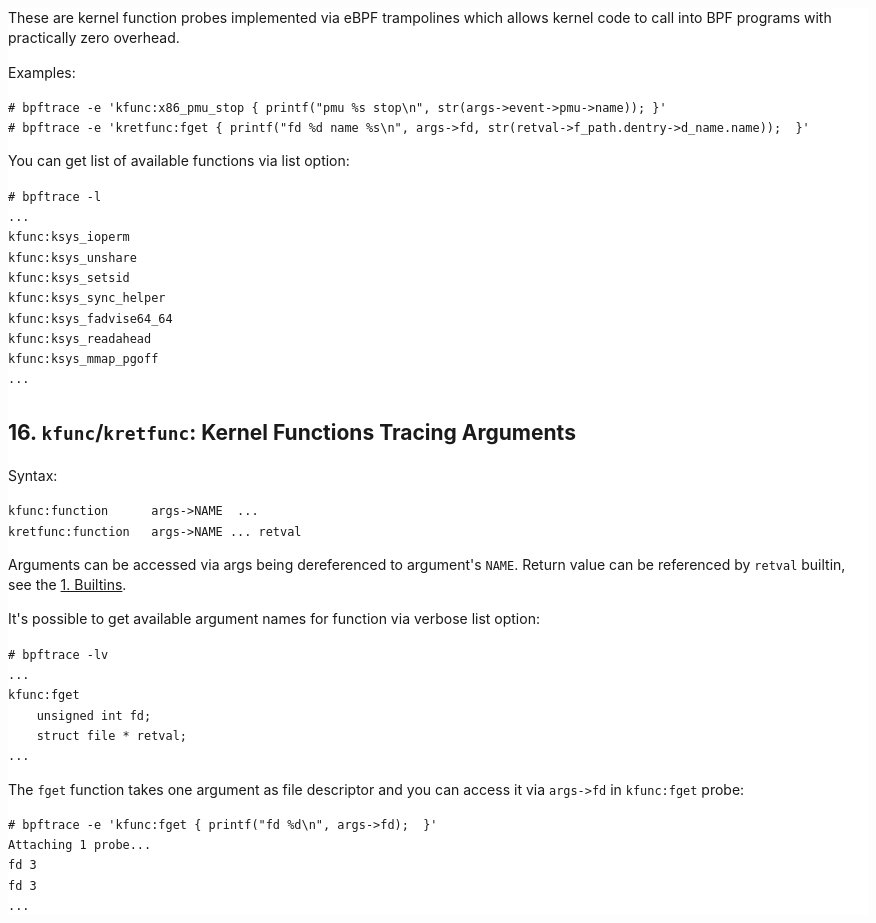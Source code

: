 These are kernel function probes implemented via eBPF trampolines which allows
kernel code to call into BPF programs with practically zero overhead.

Examples:

```
# bpftrace -e 'kfunc:x86_pmu_stop { printf("pmu %s stop\n", str(args->event->pmu->name)); }'
# bpftrace -e 'kretfunc:fget { printf("fd %d name %s\n", args->fd, str(retval->f_path.dentry->d_name.name));  }'
```

You can get list of available functions via list option:

```
# bpftrace -l
...
kfunc:ksys_ioperm
kfunc:ksys_unshare
kfunc:ksys_setsid
kfunc:ksys_sync_helper
kfunc:ksys_fadvise64_64
kfunc:ksys_readahead
kfunc:ksys_mmap_pgoff
...
```

## 16. `kfunc`/`kretfunc`: Kernel Functions Tracing Arguments

Syntax:

```
kfunc:function      args->NAME  ...
kretfunc:function   args->NAME ... retval
```

Arguments can be accessed via args being dereferenced to argument's `NAME`.
Return value can be referenced by `retval` builtin, see the [1. Builtins](#1-builtins).

It's possible to get available argument names for function via verbose list option:

```
# bpftrace -lv
...
kfunc:fget
    unsigned int fd;
    struct file * retval;
...
```

The `fget` function takes one argument as file descriptor and
you can access it via `args->fd` in `kfunc:fget` probe:

```
# bpftrace -e 'kfunc:fget { printf("fd %d\n", args->fd);  }'
Attaching 1 probe...
fd 3
fd 3
...
```
